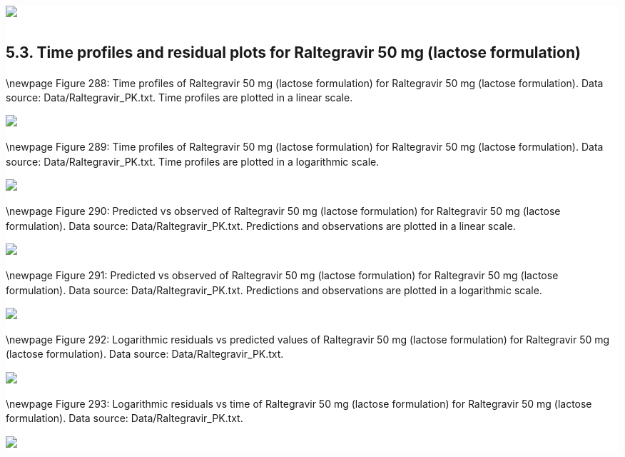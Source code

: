 
![](TimeProfiles/Raltegravir%2025%20mg%20(lactose%20formulation)-resQQPlot-totalRange.png)


## 5.3. Time profiles and residual plots for Raltegravir 50 mg (lactose formulation)


\newpage
Figure 288: Time profiles of Raltegravir 50 mg (lactose formulation) for Raltegravir 50 mg  (lactose formulation). Data source: Data/Raltegravir_PK.txt. Time profiles are plotted in a linear scale.


![](TimeProfiles/Raltegravir%2050%20mg%20(lactose%20formulation)-timeProfile-Concentration%20(molar)-totalRange.png)


\newpage
Figure 289: Time profiles of Raltegravir 50 mg (lactose formulation) for Raltegravir 50 mg  (lactose formulation). Data source: Data/Raltegravir_PK.txt. Time profiles are plotted in a logarithmic scale.


![](TimeProfiles/Raltegravir%2050%20mg%20(lactose%20formulation)-timeProfileLog-Concentration%20(molar)-totalRange.png)


\newpage
Figure 290: Predicted vs observed of Raltegravir 50 mg (lactose formulation) for Raltegravir 50 mg  (lactose formulation). Data source: Data/Raltegravir_PK.txt. Predictions and observations are plotted in a linear scale.


![](TimeProfiles/Raltegravir%2050%20mg%20(lactose%20formulation)-obsVsPred-Concentration%20(molar)-totalRange.png)


\newpage
Figure 291: Predicted vs observed of Raltegravir 50 mg (lactose formulation) for Raltegravir 50 mg  (lactose formulation). Data source: Data/Raltegravir_PK.txt. Predictions and observations are plotted in a logarithmic scale.


![](TimeProfiles/Raltegravir%2050%20mg%20(lactose%20formulation)-obsVsPredLog-Concentration%20(molar)-totalRange.png)


\newpage
Figure 292: Logarithmic residuals vs predicted values of Raltegravir 50 mg (lactose formulation) for Raltegravir 50 mg  (lactose formulation). Data source: Data/Raltegravir_PK.txt.


![](TimeProfiles/Raltegravir%2050%20mg%20(lactose%20formulation)-resVsPred-Concentration%20(molar)-totalRange.png)


\newpage
Figure 293: Logarithmic residuals vs time of Raltegravir 50 mg (lactose formulation) for Raltegravir 50 mg  (lactose formulation). Data source: Data/Raltegravir_PK.txt.


![](TimeProfiles/Raltegravir%2050%20mg%20(lactose%20formulation)-resVsTime-totalRange.png)
